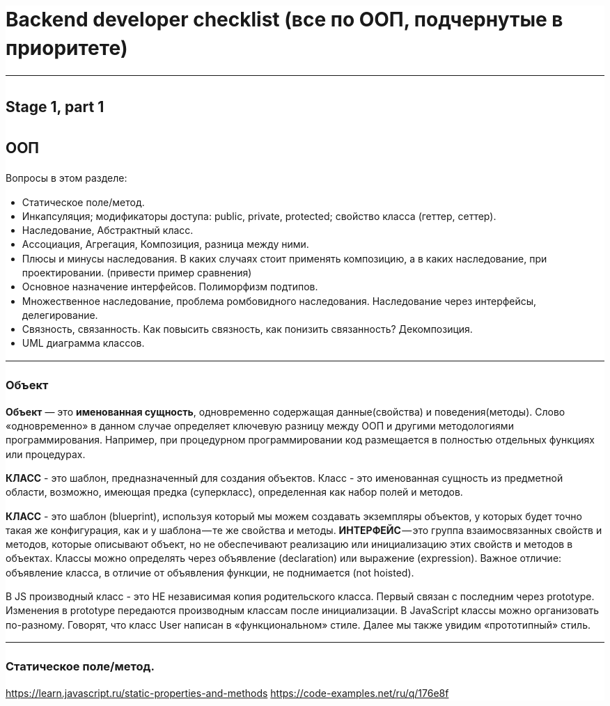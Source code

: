 # Backend developer checklist (все по ООП, подчернутые в приоритете)

****************************************************************************
## Stage 1, part 1 
## ООП
Вопросы в этом разделе:
  * Статическое поле/метод.
  * Инкапсуляция; модификаторы доступа: public, private, protected; свойство класса (геттер, сеттер).
  * Наследование, Абстрактный класс.
  * Ассоциация, Агрегация, Композиция, разница между ними.
  * Плюсы и минусы наследования. В каких случаях стоит применять композицию, а в каких наследование, при проектировании. (привести пример сравнения)
  * Основное назначение интерфейсов. Полиморфизм подтипов.
  * Множественное наследование, проблема ромбовидного наследования. Наследование через интерфейсы, делегирование.
  * Связность, связанность. Как повысить связность, как понизить связанность? Декомпозиция.
  * UML диаграмма классов.
****************************************************************************

### Объект 
**Объект** — это **именованная сущность**, одновременно содержащая данные(свойства) и поведения(методы).
Слово «одновременно» в данном случае определяет ключевую разницу между ООП и 
другими методологиями программирования. Например, при процедурном программировании 
код размещается в полностью отдельных функциях или процедурах.

**КЛАСС** - это шаблон, предназначенный для создания объектов.
Класс - это именованная сущность из предметной области, возможно, имеющая 
предка (суперкласс), определенная как набор полей и методов.

**КЛАСС** - это шаблон (blueprint), используя который мы можем создавать экземпляры объектов, у которых будет точно такая же конфигурация, как и у шаблона — те же свойства и методы. **ИНТЕРФЕЙС** — это группа взаимосвязанных свойств и методов, которые описывают объект, 
но не обеспечивают реализацию или инициализацию этих свойств и методов в объектах.
Классы можно определять через объявление (declaration) или выражение (expression). 
Важное отличие: объявление класса, в отличие от объявления функции, не 
поднимается (not hoisted).

В JS производный класс - это НЕ независимая копия родительского класса. Первый связан с последним через prototype. Изменения в prototype передаются производным классам после инициализации.
В JavaScript классы можно организовать по-разному. Говорят, что класс User написан 
в «функциональном» стиле. Далее мы также увидим «прототипный» стиль.

****************************************************************************
### Статическое поле/метод.
https://learn.javascript.ru/static-properties-and-methods
https://code-examples.net/ru/q/176e8f
